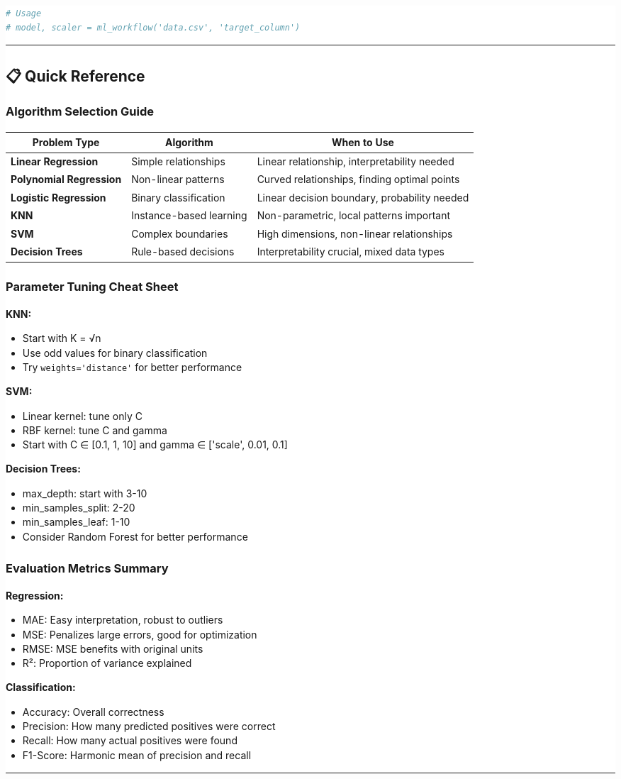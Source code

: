 ```python
# Usage
# model, scaler = ml_workflow('data.csv', 'target_column')
```

---

## 📋 Quick Reference

### Algorithm Selection Guide

| Problem Type | Algorithm | When to Use |
|-------------|-----------|-------------|
| **Linear Regression** | Simple relationships | Linear relationship, interpretability needed |
| **Polynomial Regression** | Non-linear patterns | Curved relationships, finding optimal points |
| **Logistic Regression** | Binary classification | Linear decision boundary, probability needed |
| **KNN** | Instance-based learning | Non-parametric, local patterns important |
| **SVM** | Complex boundaries | High dimensions, non-linear relationships |
| **Decision Trees** | Rule-based decisions | Interpretability crucial, mixed data types |

### Parameter Tuning Cheat Sheet

**KNN:**
- Start with K = √n
- Use odd values for binary classification
- Try `weights='distance'` for better performance

**SVM:**
- Linear kernel: tune only C
- RBF kernel: tune C and gamma
- Start with C ∈ [0.1, 1, 10] and gamma ∈ ['scale', 0.01, 0.1]

**Decision Trees:**
- max_depth: start with 3-10
- min_samples_split: 2-20
- min_samples_leaf: 1-10
- Consider Random Forest for better performance

### Evaluation Metrics Summary

**Regression:**
- MAE: Easy interpretation, robust to outliers
- MSE: Penalizes large errors, good for optimization
- RMSE: MSE benefits with original units
- R²: Proportion of variance explained

**Classification:**
- Accuracy: Overall correctness
- Precision: How many predicted positives were correct
- Recall: How many actual positives were found
- F1-Score: Harmonic mean of precision and recall

---
